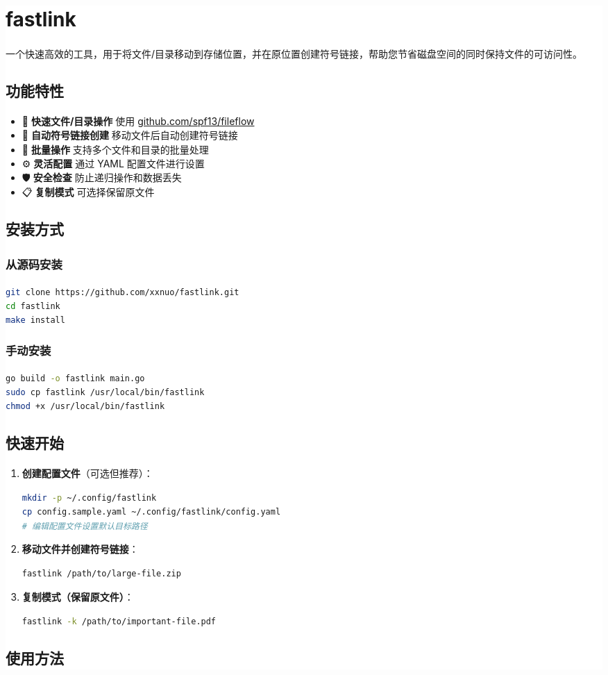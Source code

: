 # fastlink

一个快速高效的工具，用于将文件/目录移动到存储位置，并在原位置创建符号链接，帮助您节省磁盘空间的同时保持文件的可访问性。

## 功能特性

- 🚀 **快速文件/目录操作** 使用 [github.com/spf13/fileflow](https://github.com/spf13/fileflow)
- 🔗 **自动符号链接创建** 移动文件后自动创建符号链接
- 📁 **批量操作** 支持多个文件和目录的批量处理
- ⚙️ **灵活配置** 通过 YAML 配置文件进行设置
- 🛡️ **安全检查** 防止递归操作和数据丢失
- 📋 **复制模式** 可选择保留原文件

## 安装方式

### 从源码安装

```bash
git clone https://github.com/xxnuo/fastlink.git
cd fastlink
make install
```

### 手动安装

```bash
go build -o fastlink main.go
sudo cp fastlink /usr/local/bin/fastlink
chmod +x /usr/local/bin/fastlink
```

## 快速开始

1. **创建配置文件**（可选但推荐）：
   ```bash
   mkdir -p ~/.config/fastlink
   cp config.sample.yaml ~/.config/fastlink/config.yaml
   # 编辑配置文件设置默认目标路径
   ```

2. **移动文件并创建符号链接**：
   ```bash
   fastlink /path/to/large-file.zip
   ```

3. **复制模式（保留原文件）**：
   ```bash
   fastlink -k /path/to/important-file.pdf
   ```

## 使用方法
